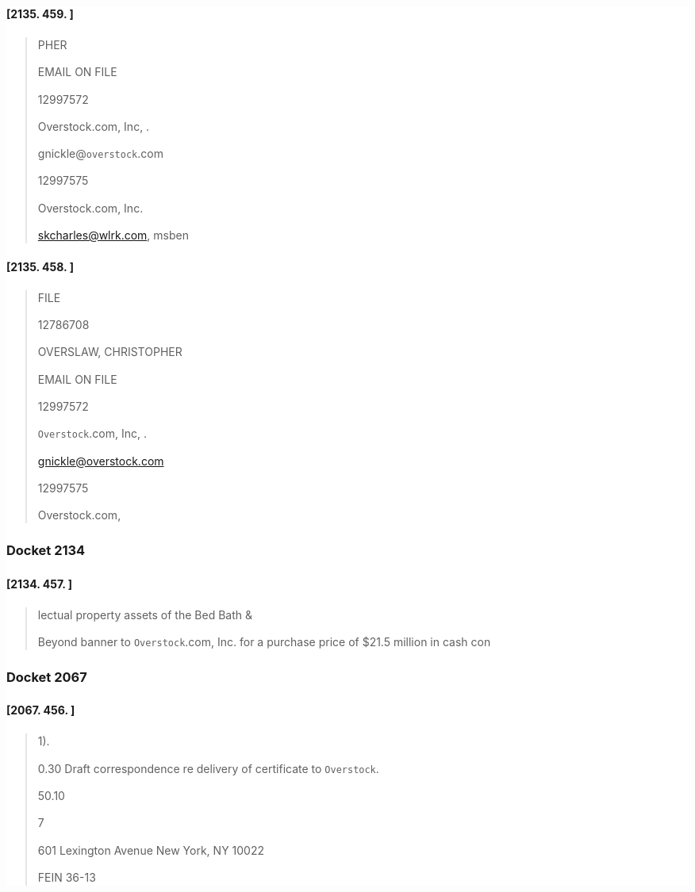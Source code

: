 #### [2135. 459. ]
> PHER 
> 
> EMAIL ON FILE
> 
> 12997572
> 
> Overstock.com, Inc, . 
> 
> gnickle@`overstock`.com
> 
> 12997575
> 
> Overstock.com, Inc. 
> 
> skcharles@wlrk.com, msben

#### [2135. 458. ]
> FILE
> 
> 12786708
> 
> OVERSLAW, CHRISTOPHER 
> 
> EMAIL ON FILE
> 
> 12997572
> 
> `Overstock`.com, Inc, . 
> 
> gnickle@overstock.com
> 
> 12997575
> 
> Overstock.com,

### Docket 2134

#### [2134. 457. ]
> lectual property assets of the Bed Bath & 
> 
> Beyond banner to `Overstock`.com, Inc. for a purchase price of \$21.5 million in cash con

### Docket 2067

#### [2067. 456. ]
> 1\).
> 
> 0.30 Draft correspondence re delivery of certificate to `Overstock`.
> 
> 50.10
> 
> 7
> 
> 601 Lexington Avenue New York, NY 10022
> 
> FEIN 36-13
